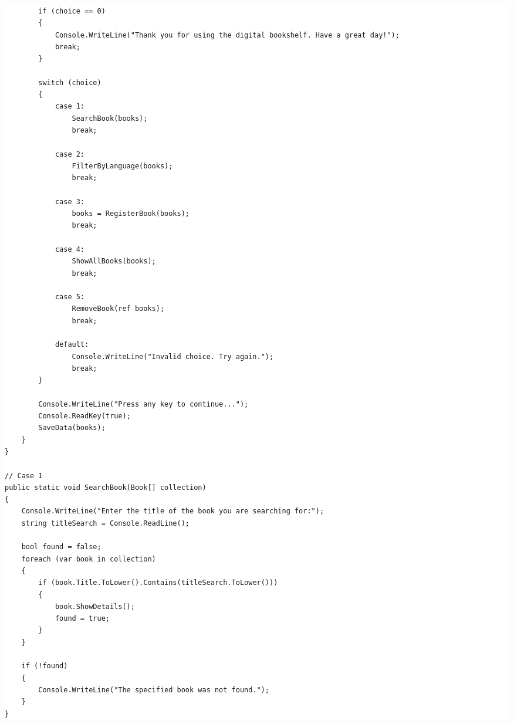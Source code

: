             if (choice == 0)
            {
                Console.WriteLine("Thank you for using the digital bookshelf. Have a great day!");
                break;
            }

            switch (choice)
            {
                case 1:
                    SearchBook(books);
                    break;

                case 2:
                    FilterByLanguage(books);
                    break;

                case 3:
                    books = RegisterBook(books);
                    break;

                case 4:
                    ShowAllBooks(books);
                    break;

                case 5:
                    RemoveBook(ref books);
                    break;

                default:
                    Console.WriteLine("Invalid choice. Try again.");
                    break;
            }

            Console.WriteLine("Press any key to continue...");
            Console.ReadKey(true);
            SaveData(books);
        }
    }

    // Case 1
    public static void SearchBook(Book[] collection)
    {
        Console.WriteLine("Enter the title of the book you are searching for:");
        string titleSearch = Console.ReadLine();

        bool found = false;
        foreach (var book in collection)
        {
            if (book.Title.ToLower().Contains(titleSearch.ToLower()))
            {
                book.ShowDetails();
                found = true;
            }
        }

        if (!found)
        {
            Console.WriteLine("The specified book was not found.");
        }
    }

